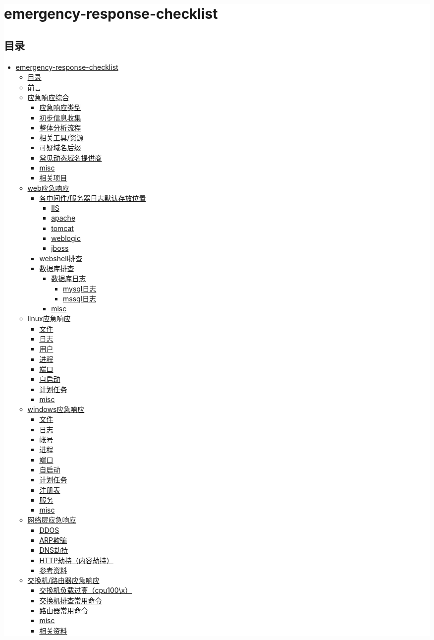 # emergency-response-checklist

## 目录

   * [emergency-response-checklist](#emergency-response-checklist)
      * [目录](#目录)
      * [前言](#前言)
      * [应急响应综合](#应急响应综合)
         * [应急响应类型](#应急响应类型)
         * [初步信息收集](#初步信息收集)
         * [整体分析流程](#整体分析流程)
         * [相关工具/资源](#相关工具资源)
         * [可疑域名后缀](#可疑域名后缀)
         * [常见动态域名提供商](#常见动态域名提供商)
         * [misc](#misc)
         * [相关项目](#相关项目)
      * [web应急响应](#web应急响应)
         * [各中间件/服务器日志默认存放位置](#各中间件服务器日志默认存放位置)
            * [IIS](#iis)
            * [apache](#apache)
            * [tomcat](#tomcat)
            * [weblogic](#weblogic)
            * [jboss](#jboss)
         * [webshell排查](#webshell排查)
         * [数据库排查](#数据库排查)
            * [数据库日志](#数据库日志)
               * [mysql日志](#mysql日志)
               * [mssql日志](#mssql日志)
            * [misc](#misc-1)
      * [linux应急响应](#linux应急响应)
         * [文件](#文件)
         * [日志](#日志)
         * [用户](#用户)
         * [进程](#进程)
         * [端口](#端口)
         * [自启动](#自启动)
         * [计划任务](#计划任务)
         * [misc](#misc-2)
      * [windows应急响应](#windows应急响应)
         * [文件](#文件-1)
         * [日志](#日志-1)
         * [帐号](#帐号)
         * [进程](#进程-1)
         * [端口](#端口-1)
         * [自启动](#自启动-1)
         * [计划任务](#计划任务-1)
         * [注册表](#注册表)
         * [服务](#服务)
         * [misc](#misc-3)
      * [网络层应急响应](#网络层应急响应)
         * [DDOS](#ddos)
         * [ARP欺骗](#arp欺骗)
         * [DNS劫持](#dns劫持)
         * [HTTP劫持（内容劫持）](#http劫持内容劫持)
         * [参考资料](#参考资料)
      * [交换机/路由器应急响应](#交换机路由器应急响应)
         * [交换机负载过高（cpu100\x）](#交换机负载过高cpu100)
         * [交换机排查常用命令](#交换机排查常用命令)
         * [路由器常用命令](#路由器常用命令)
         * [misc](#misc-4)
         * [相关资料](#相关资料)
